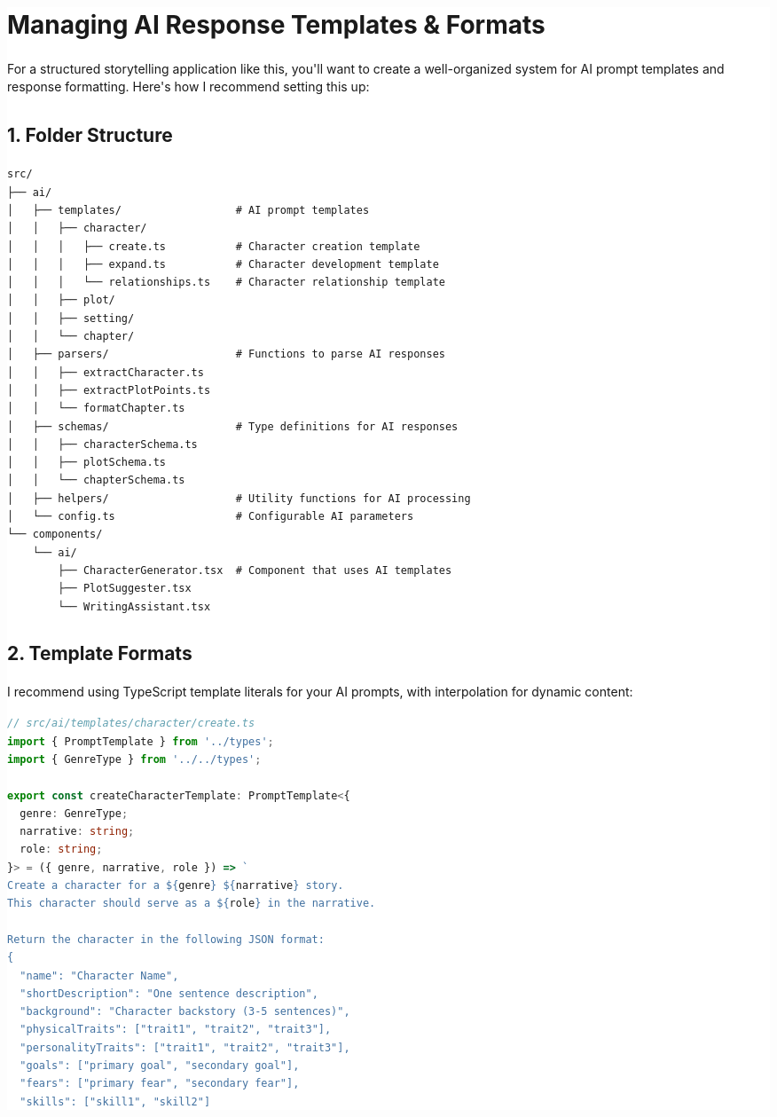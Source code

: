 # Managing AI Response Templates & Formats

For a structured storytelling application like this, you'll want to create a well-organized system for AI prompt templates and response formatting. Here's how I recommend setting this up:

## 1. Folder Structure

```
src/
├── ai/
│   ├── templates/                  # AI prompt templates
│   │   ├── character/
│   │   │   ├── create.ts           # Character creation template
│   │   │   ├── expand.ts           # Character development template
│   │   │   └── relationships.ts    # Character relationship template
│   │   ├── plot/
│   │   ├── setting/
│   │   └── chapter/
│   ├── parsers/                    # Functions to parse AI responses
│   │   ├── extractCharacter.ts
│   │   ├── extractPlotPoints.ts
│   │   └── formatChapter.ts
│   ├── schemas/                    # Type definitions for AI responses
│   │   ├── characterSchema.ts
│   │   ├── plotSchema.ts
│   │   └── chapterSchema.ts
│   ├── helpers/                    # Utility functions for AI processing
│   └── config.ts                   # Configurable AI parameters
└── components/
    └── ai/
        ├── CharacterGenerator.tsx  # Component that uses AI templates
        ├── PlotSuggester.tsx
        └── WritingAssistant.tsx
```

## 2. Template Formats

I recommend using TypeScript template literals for your AI prompts, with interpolation for dynamic content:

```typescript
// src/ai/templates/character/create.ts
import { PromptTemplate } from '../types';
import { GenreType } from '../../types';

export const createCharacterTemplate: PromptTemplate<{
  genre: GenreType;
  narrative: string;
  role: string;
}> = ({ genre, narrative, role }) => `
Create a character for a ${genre} ${narrative} story.
This character should serve as a ${role} in the narrative.

Return the character in the following JSON format:
{
  "name": "Character Name",
  "shortDescription": "One sentence description",
  "background": "Character backstory (3-5 sentences)",
  "physicalTraits": ["trait1", "trait2", "trait3"],
  "personalityTraits": ["trait1", "trait2", "trait3"],
  "goals": ["primary goal", "secondary goal"],
  "fears": ["primary fear", "secondary fear"],
  "skills": ["skill1", "skill2"]
```